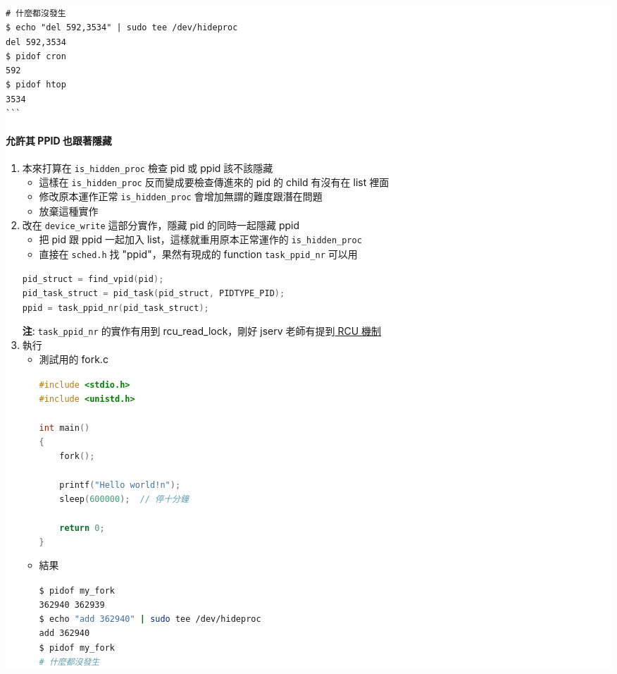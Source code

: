    # 什麼都沒發生
    $ echo "del 592,3534" | sudo tee /dev/hideproc
    del 592,3534
    $ pidof cron
    592
    $ pidof htop
    3534
    ```

#### 允許其 PPID 也跟著隱藏

1. 本來打算在 `is_hidden_proc` 檢查 pid 或 ppid 該不該隱藏
    - 這樣在 `is_hidden_proc` 反而變成要檢查傳進來的 pid 的 child 有沒有在 list 裡面
    - 修改原本運作正常 `is_hidden_proc` 會增加無謂的難度跟潛在問題
    - 放棄這種實作
2. 改在 `device_write` 這部分實作，隱藏 pid 的同時一起隱藏 ppid
    - 把 pid 跟 ppid 一起加入 list，這樣就重用原本正常運作的 `is_hidden_proc`
    - 直接在 `sched.h` 找 "ppid"，果然有現成的 function `task_ppid_nr` 可以用
    ```c
    pid_struct = find_vpid(pid);
    pid_task_struct = pid_task(pid_struct, PIDTYPE_PID);
    ppid = task_ppid_nr(pid_task_struct);
    ```
    **注**: `task_ppid_nr` 的實作有用到 rcu_read_lock，剛好 jserv 老師有提到[ RCU 機制][fb_linux_summer2021_rcu]
3. 執行
    - 測試用的 fork.c
        ```c
        #include <stdio.h>
        #include <unistd.h>

        int main()
        {
            fork();

            printf("Hello world!n");
            sleep(600000);  // 停十分鐘

            return 0;
        }
        ```
    - 結果
        ```bash
        $ pidof my_fork
        362940 362939
        $ echo "add 362940" | sudo tee /dev/hideproc
        add 362940
        $ pidof my_fork
        # 什麼都沒發生
        ```


[linux2021-summer-quiz1]: https://hackmd.io/@sysprog/linux2021-summer-quiz1
[where_is_linux_header]: http://gundambox.github.io/2021/07/22/Linux-header%E5%9C%A8%E5%93%AA%E8%A3%A1%EF%BC%9F%E7%B5%95%E5%B0%8D%E9%9B%A3%E4%B8%8D%E5%80%92%E4%BD%A0
[install_ubuntu_20]: http://gundambox.github.io/2021/07/28/%E5%AE%89%E8%A3%9D-Ubuntu-20-04-%E9%81%8E%E7%A8%8B%E9%81%87%E5%88%B0%E7%9A%84%E5%B0%8F%E5%95%8F%E9%A1%8C
[ftrace.txt]: https://www.kernel.org/doc/Documentation/trace/ftrace.txt
[kallsyms_lookup_name]: https://lwn.net/Articles/813350/
[kallsyms-mod]: https://github.com/h33p/kallsyms-mod
[kbuild_makefiles]: https://www.kernel.org/doc/Documentation/kbuild/makefiles.txt
[st9540808 開發記錄]: https://hackmd.io/@st9540808/hideproc
[kernel_api_ch02s02]: https://www.kernel.org/doc/htmldocs/kernel-api/ch02s02.html
[doc_kernel_api]: https://www.kernel.org/doc/html/latest/core-api/kernel-api.html
[content-farm-terminator]: https://github.com/danny0838/content-farm-terminator
[linux_kernel_repo]: https://github.com/torvalds/linux.git
[fb_linux_summer2021_rcu]: https://www.facebook.com/groups/system.software2021/posts/951980355645021/
[vas-api.c]: https://github.com/torvalds/linux/blob/v5.8/arch/powerpc/platforms/powernv/vas-api.c